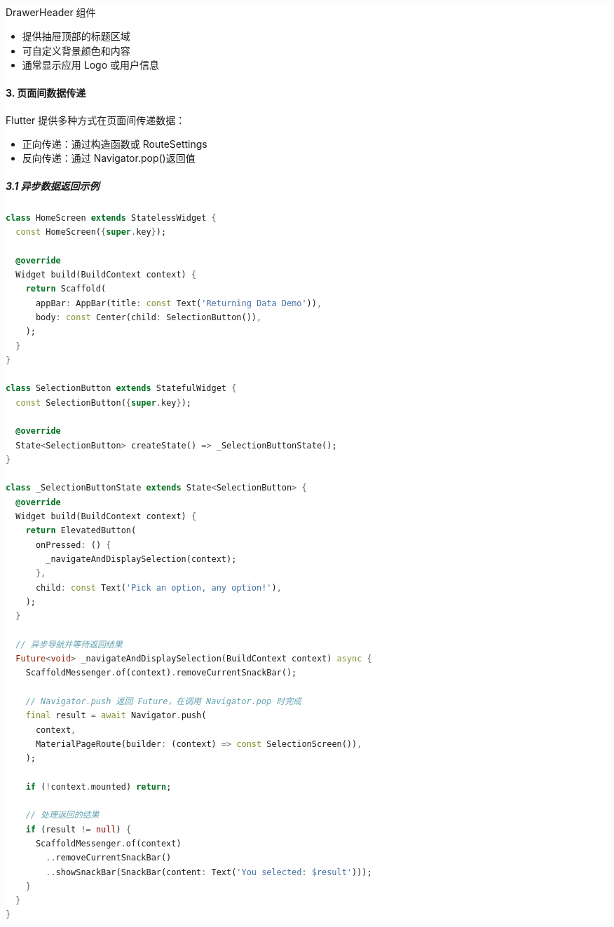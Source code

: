 DrawerHeader 组件

- 提供抽屉顶部的标题区域
- 可自定义背景颜色和内容
- 通常显示应用 Logo 或用户信息

#### 3. 页面间数据传递

Flutter 提供多种方式在页面间传递数据：

- 正向传递：通过构造函数或 RouteSettings
- 反向传递：通过 Navigator.pop()返回值

##### 3.1 异步数据返回示例

```dart
class HomeScreen extends StatelessWidget {
  const HomeScreen({super.key});

  @override
  Widget build(BuildContext context) {
    return Scaffold(
      appBar: AppBar(title: const Text('Returning Data Demo')),
      body: const Center(child: SelectionButton()),
    );
  }
}

class SelectionButton extends StatefulWidget {
  const SelectionButton({super.key});

  @override
  State<SelectionButton> createState() => _SelectionButtonState();
}

class _SelectionButtonState extends State<SelectionButton> {
  @override
  Widget build(BuildContext context) {
    return ElevatedButton(
      onPressed: () {
        _navigateAndDisplaySelection(context);
      },
      child: const Text('Pick an option, any option!'),
    );
  }

  // 异步导航并等待返回结果
  Future<void> _navigateAndDisplaySelection(BuildContext context) async {
    ScaffoldMessenger.of(context).removeCurrentSnackBar();

    // Navigator.push 返回 Future，在调用 Navigator.pop 时完成
    final result = await Navigator.push(
      context,
      MaterialPageRoute(builder: (context) => const SelectionScreen()),
    );

    if (!context.mounted) return;

    // 处理返回的结果
    if (result != null) {
      ScaffoldMessenger.of(context)
        ..removeCurrentSnackBar()
        ..showSnackBar(SnackBar(content: Text('You selected: $result')));
    }
  }
}
```
